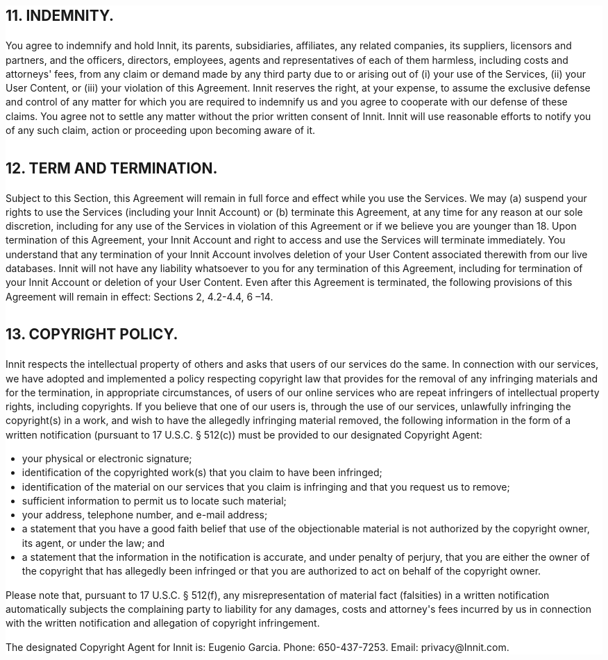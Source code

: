 <h2>11. INDEMNITY.</h2>
<p>You agree to indemnify and hold Innit, its parents, subsidiaries, affiliates, any related companies, its suppliers, licensors and partners, and the officers, directors, employees, agents and representatives of each of them harmless, including costs and attorneys' fees, from any claim or demand made by any third party due to or arising out of (i) your use of the Services, (ii) your User Content, or (iii) your violation of this Agreement. Innit reserves the right, at your expense, to assume the exclusive defense and control of any matter for which you are required to indemnify us and you agree to cooperate with our defense of these claims. You agree not to settle any matter without the prior written consent of Innit. Innit will use reasonable efforts to notify you of any such claim, action or proceeding upon becoming aware of it.</p>

<h2>12. TERM AND TERMINATION.</h2>
<p>Subject to this Section, this Agreement will remain in full force and effect while you use the Services. We may (a) suspend your rights to use the Services (including your Innit Account) or (b) terminate this Agreement, at any time for any reason at our sole discretion, including for any use of the Services in violation of this Agreement or if we believe you are younger than 18. Upon termination of this Agreement, your Innit Account and right to access and use the Services will terminate immediately. You understand that any termination of your Innit Account involves deletion of your User Content associated therewith from our live databases. Innit will not have any liability whatsoever to you for any termination of this Agreement, including for termination of your Innit Account or deletion of your User Content. Even after this Agreement is terminated, the following provisions of this Agreement will remain in effect: Sections 2, 4.2-4.4, 6 –14.</p>

<h2>13. COPYRIGHT POLICY.</h2>
<p>Innit respects the intellectual property of others and asks that users of our services do the same. In connection with our services, we have adopted and implemented a policy respecting copyright law that provides for the removal of any infringing materials and for the termination, in appropriate circumstances, of users of our online services who are repeat infringers of intellectual property rights, including copyrights. If you believe that one of our users is, through the use of our services, unlawfully infringing the copyright(s) in a work, and wish to have the allegedly infringing material removed, the following information in the form of a written notification (pursuant to 17 U.S.C. § 512(c)) must be provided to our designated Copyright Agent:</p>
<ul>
	<li>your physical or electronic signature;</li>
	<li>identification of the copyrighted work(s) that you claim to have been infringed;</li>
	<li>identification of the material on our services that you claim is infringing and that you request us to remove;</li>
	<li>sufficient information to permit us to locate such material;</li>
	<li>your address, telephone number, and e-mail address;</li>
	<li>a statement that you have a good faith belief that use of the objectionable material is not authorized by the copyright owner, its agent, or under the law; and</li>
	<li>a statement that the information in the notification is accurate, and under penalty of perjury, that you are either the owner of the copyright that has allegedly been infringed or that you are authorized to act on behalf of the copyright owner.</li>
</ul>
<p>Please note that, pursuant to 17 U.S.C. § 512(f), any misrepresentation of material fact (falsities) in a written notification automatically subjects the complaining party to liability for any damages, costs and attorney's fees incurred by us in connection with the written notification and allegation of copyright infringement.</p>
<p>The designated Copyright Agent for Innit is: Eugenio Garcia. Phone: 650-437-7253. Email: privacy@Innit.com.</p>

